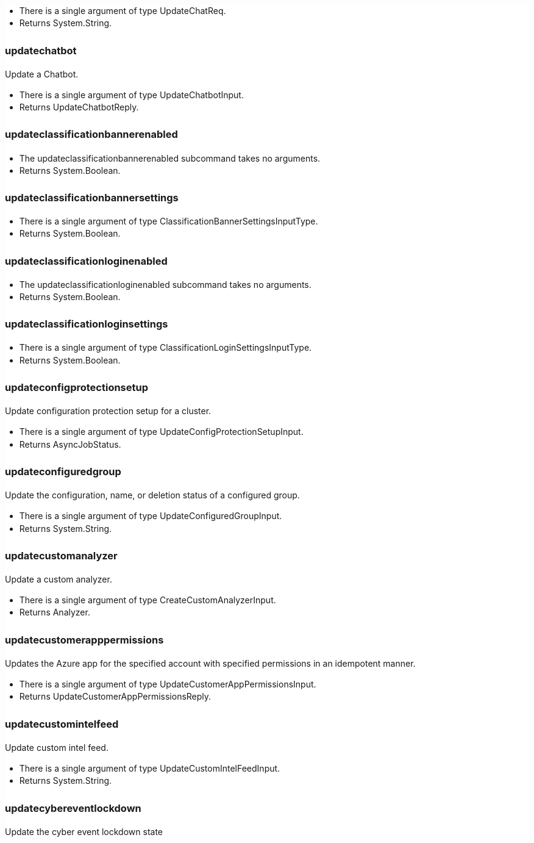 - There is a single argument of type UpdateChatReq.
- Returns System.String.
### updatechatbot
Update a Chatbot.

- There is a single argument of type UpdateChatbotInput.
- Returns UpdateChatbotReply.
### updateclassificationbannerenabled
- The updateclassificationbannerenabled subcommand takes no arguments.
- Returns System.Boolean.
### updateclassificationbannersettings
- There is a single argument of type ClassificationBannerSettingsInputType.
- Returns System.Boolean.
### updateclassificationloginenabled
- The updateclassificationloginenabled subcommand takes no arguments.
- Returns System.Boolean.
### updateclassificationloginsettings
- There is a single argument of type ClassificationLoginSettingsInputType.
- Returns System.Boolean.
### updateconfigprotectionsetup
Update configuration protection setup for a cluster.

- There is a single argument of type UpdateConfigProtectionSetupInput.
- Returns AsyncJobStatus.
### updateconfiguredgroup
Update the configuration, name, or deletion status of a configured group.

- There is a single argument of type UpdateConfiguredGroupInput.
- Returns System.String.
### updatecustomanalyzer
Update a custom analyzer.

- There is a single argument of type CreateCustomAnalyzerInput.
- Returns Analyzer.
### updatecustomerapppermissions
Updates the Azure app for the specified account with specified permissions in an idempotent manner.

- There is a single argument of type UpdateCustomerAppPermissionsInput.
- Returns UpdateCustomerAppPermissionsReply.
### updatecustomintelfeed
Update custom intel feed.

- There is a single argument of type UpdateCustomIntelFeedInput.
- Returns System.String.
### updatecybereventlockdown
Update the cyber event lockdown state
